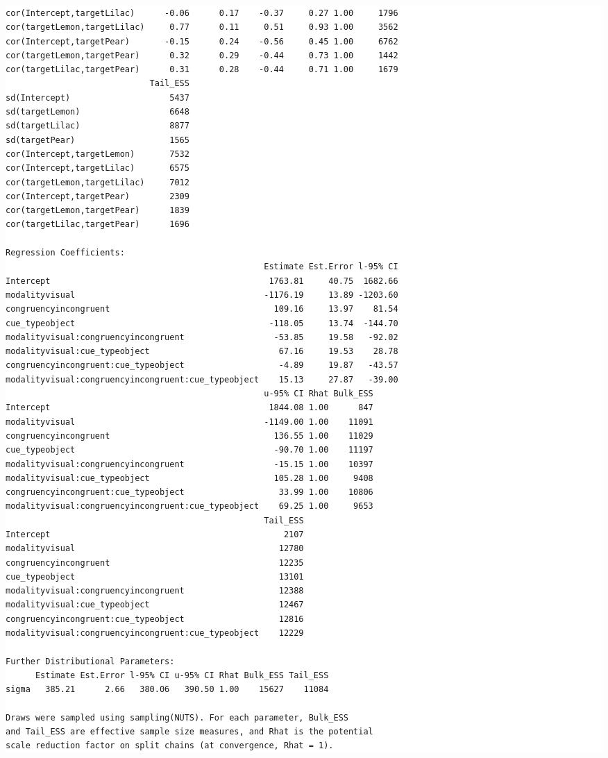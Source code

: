 ```
cor(Intercept,targetLilac)      -0.06      0.17    -0.37     0.27 1.00     1796
cor(targetLemon,targetLilac)     0.77      0.11     0.51     0.93 1.00     3562
cor(Intercept,targetPear)       -0.15      0.24    -0.56     0.45 1.00     6762
cor(targetLemon,targetPear)      0.32      0.29    -0.44     0.73 1.00     1442
cor(targetLilac,targetPear)      0.31      0.28    -0.44     0.71 1.00     1679
                             Tail_ESS
sd(Intercept)                    5437
sd(targetLemon)                  6648
sd(targetLilac)                  8877
sd(targetPear)                   1565
cor(Intercept,targetLemon)       7532
cor(Intercept,targetLilac)       6575
cor(targetLemon,targetLilac)     7012
cor(Intercept,targetPear)        2309
cor(targetLemon,targetPear)      1839
cor(targetLilac,targetPear)      1696

Regression Coefficients:
                                                    Estimate Est.Error l-95% CI
Intercept                                            1763.81     40.75  1682.66
modalityvisual                                      -1176.19     13.89 -1203.60
congruencyincongruent                                 109.16     13.97    81.54
cue_typeobject                                       -118.05     13.74  -144.70
modalityvisual:congruencyincongruent                  -53.85     19.58   -92.02
modalityvisual:cue_typeobject                          67.16     19.53    28.78
congruencyincongruent:cue_typeobject                   -4.89     19.87   -43.57
modalityvisual:congruencyincongruent:cue_typeobject    15.13     27.87   -39.00
                                                    u-95% CI Rhat Bulk_ESS
Intercept                                            1844.08 1.00      847
modalityvisual                                      -1149.00 1.00    11091
congruencyincongruent                                 136.55 1.00    11029
cue_typeobject                                        -90.70 1.00    11197
modalityvisual:congruencyincongruent                  -15.15 1.00    10397
modalityvisual:cue_typeobject                         105.28 1.00     9408
congruencyincongruent:cue_typeobject                   33.99 1.00    10806
modalityvisual:congruencyincongruent:cue_typeobject    69.25 1.00     9653
                                                    Tail_ESS
Intercept                                               2107
modalityvisual                                         12780
congruencyincongruent                                  12235
cue_typeobject                                         13101
modalityvisual:congruencyincongruent                   12388
modalityvisual:cue_typeobject                          12467
congruencyincongruent:cue_typeobject                   12816
modalityvisual:congruencyincongruent:cue_typeobject    12229

Further Distributional Parameters:
      Estimate Est.Error l-95% CI u-95% CI Rhat Bulk_ESS Tail_ESS
sigma   385.21      2.66   380.06   390.50 1.00    15627    11084

Draws were sampled using sampling(NUTS). For each parameter, Bulk_ESS
and Tail_ESS are effective sample size measures, and Rhat is the potential
scale reduction factor on split chains (at convergence, Rhat = 1).
```
